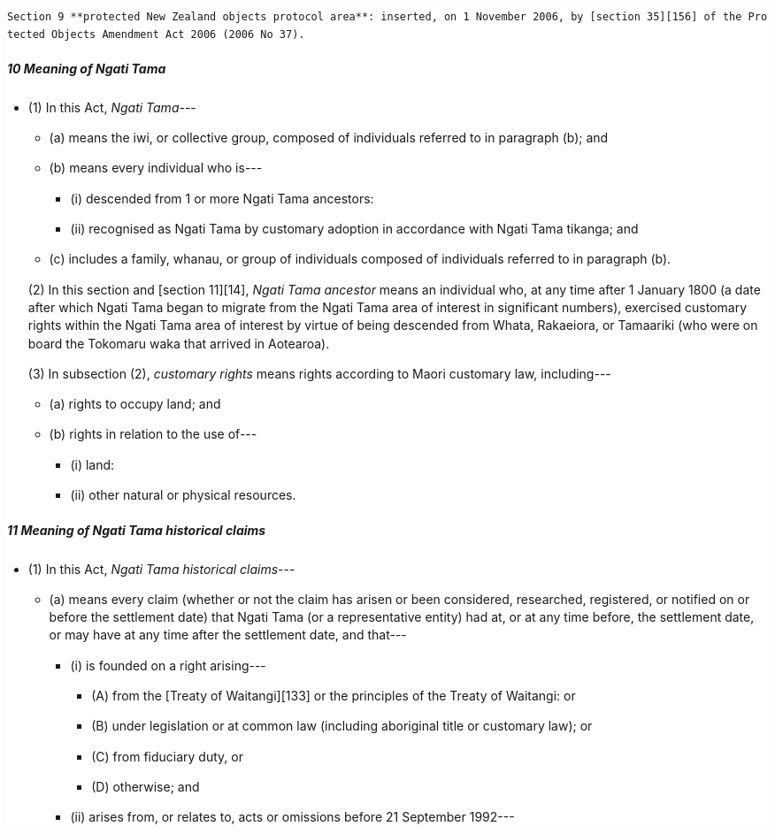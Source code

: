     Section 9 **protected New Zealand objects protocol area**: inserted, on 1 November 2006, by [section 35][156] of the Protected Objects Amendment Act 2006 (2006 No 37).

##### 10 Meaning of Ngati Tama
    
*   (1) In this Act, _Ngati Tama_---
        
    *   (a) means the iwi, or collective group, composed of individuals referred to in paragraph (b); and
    
    *   (b) means every individual who is---
            
        *   (i) descended from 1 or more Ngati Tama ancestors:
        
        *   (ii) recognised as Ngati Tama by customary adoption in accordance with Ngati Tama tikanga; and
        
        
    
    *   (c) includes a family, whanau, or group of individuals composed of individuals referred to in paragraph (b).
    
    (2) In this section and [section 11][14], _Ngati Tama ancestor_ means an individual who, at any time after 1 January 1800 (a date after which Ngati Tama began to migrate from the Ngati Tama area of interest in significant numbers), exercised customary rights within the Ngati Tama area of interest by virtue of being descended from Whata, Rakaeiora, or Tamaariki (who were on board the Tokomaru waka that arrived in Aotearoa).
    
    (3) In subsection (2), _customary rights_ means rights according to Maori customary law, including---
        
    *   (a) rights to occupy land; and
    
    *   (b) rights in relation to the use of---
            
        *   (i) land:
        
        *   (ii) other natural or physical resources.
        
        
    
    

##### 11 Meaning of Ngati Tama historical claims
    
*   (1) In this Act, _Ngati Tama historical claims_---
        
    *   (a) means every claim (whether or not the claim has arisen or been considered, researched, registered, or notified on or before the settlement date) that Ngati Tama (or a representative entity) had at, or at any time before, the settlement date, or may have at any time after the settlement date, and that---
            
        *   (i) is founded on a right arising---
                
            *   (A) from the [Treaty of Waitangi][133] or the principles of the Treaty of Waitangi: or
            
            *   (B) under legislation or at common law (including aboriginal title or customary law); or
            
            *   (C) from fiduciary duty, or
            
            *   (D) otherwise; and
            
            
        
        *   (ii) arises from, or relates to, acts or omissions before 21 September 1992---
                